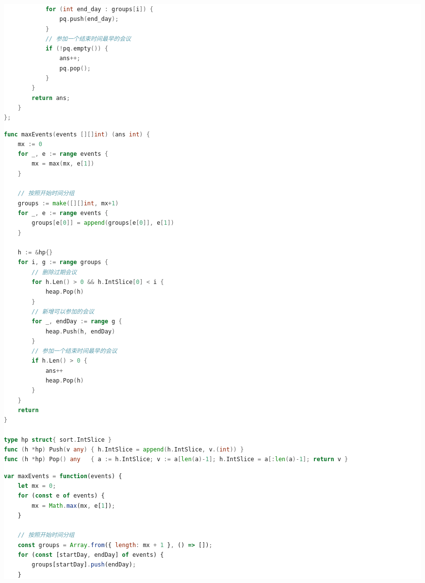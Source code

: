 ```C++
            for (int end_day : groups[i]) {
                pq.push(end_day);
            }
            // 参加一个结束时间最早的会议
            if (!pq.empty()) {
                ans++;
                pq.pop();
            }
        }
        return ans;
    }
};
```

```Go
func maxEvents(events [][]int) (ans int) {
    mx := 0
    for _, e := range events {
        mx = max(mx, e[1])
    }

    // 按照开始时间分组
    groups := make([][]int, mx+1)
    for _, e := range events {
        groups[e[0]] = append(groups[e[0]], e[1])
    }

    h := &hp{}
    for i, g := range groups {
        // 删除过期会议
        for h.Len() > 0 && h.IntSlice[0] < i {
            heap.Pop(h)
        }
        // 新增可以参加的会议
        for _, endDay := range g {
            heap.Push(h, endDay)
        }
        // 参加一个结束时间最早的会议
        if h.Len() > 0 {
            ans++
            heap.Pop(h)
        }
    }
    return
}

type hp struct{ sort.IntSlice }
func (h *hp) Push(v any) { h.IntSlice = append(h.IntSlice, v.(int)) }
func (h *hp) Pop() any   { a := h.IntSlice; v := a[len(a)-1]; h.IntSlice = a[:len(a)-1]; return v }
```

```JavaScript
var maxEvents = function(events) {
    let mx = 0;
    for (const e of events) {
        mx = Math.max(mx, e[1]);
    }

    // 按照开始时间分组
    const groups = Array.from({ length: mx + 1 }, () => []);
    for (const [startDay, endDay] of events) {
        groups[startDay].push(endDay);
    }

```